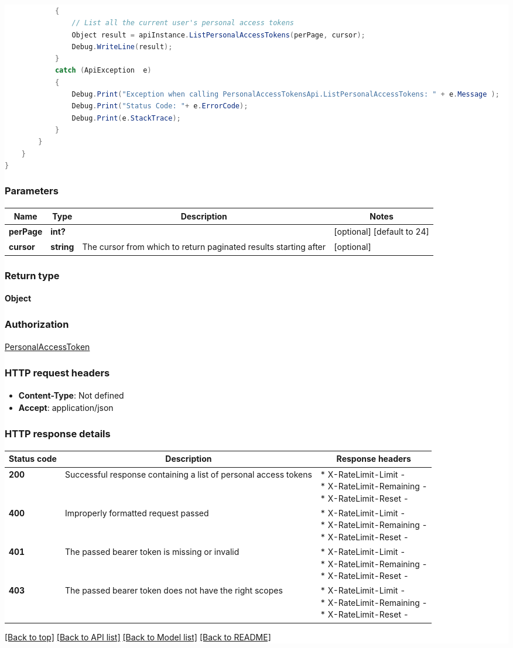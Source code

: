 ```csharp
            {
                // List all the current user's personal access tokens
                Object result = apiInstance.ListPersonalAccessTokens(perPage, cursor);
                Debug.WriteLine(result);
            }
            catch (ApiException  e)
            {
                Debug.Print("Exception when calling PersonalAccessTokensApi.ListPersonalAccessTokens: " + e.Message );
                Debug.Print("Status Code: "+ e.ErrorCode);
                Debug.Print(e.StackTrace);
            }
        }
    }
}
```

### Parameters

Name | Type | Description  | Notes
------------- | ------------- | ------------- | -------------
 **perPage** | **int?**|  | [optional] [default to 24]
 **cursor** | **string**| The cursor from which to return paginated results starting after | [optional] 

### Return type

**Object**

### Authorization

[PersonalAccessToken](../README.md#PersonalAccessToken)

### HTTP request headers

 - **Content-Type**: Not defined
 - **Accept**: application/json


### HTTP response details
| Status code | Description | Response headers |
|-------------|-------------|------------------|
| **200** | Successful response containing a list of personal access tokens |  * X-RateLimit-Limit -  <br>  * X-RateLimit-Remaining -  <br>  * X-RateLimit-Reset -  <br>  |
| **400** | Improperly formatted request passed |  * X-RateLimit-Limit -  <br>  * X-RateLimit-Remaining -  <br>  * X-RateLimit-Reset -  <br>  |
| **401** | The passed bearer token is missing or invalid |  * X-RateLimit-Limit -  <br>  * X-RateLimit-Remaining -  <br>  * X-RateLimit-Reset -  <br>  |
| **403** | The passed bearer token does not have the right scopes |  * X-RateLimit-Limit -  <br>  * X-RateLimit-Remaining -  <br>  * X-RateLimit-Reset -  <br>  |

[[Back to top]](#) [[Back to API list]](../README.md#documentation-for-api-endpoints) [[Back to Model list]](../README.md#documentation-for-models) [[Back to README]](../README.md)
